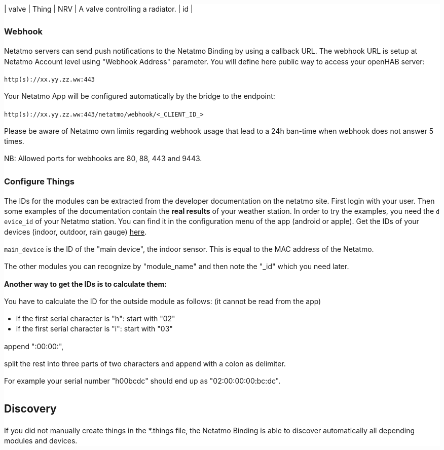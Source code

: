 | valve           | Thing  | NRV            | A valve controlling a radiator.                                                                      | id                                                                        |




### Webhook

Netatmo servers can send push notifications to the Netatmo Binding by using a callback URL.
The webhook URL is setup at Netatmo Account level using "Webhook Address" parameter.
You will define here public way to access your openHAB server:

```
http(s)://xx.yy.zz.ww:443
```

Your Netatmo App will be configured automatically by the bridge to the endpoint:

```
http(s)://xx.yy.zz.ww:443/netatmo/webhook/<_CLIENT_ID_>
```

Please be aware of Netatmo own limits regarding webhook usage that lead to a 24h ban-time when webhook does not answer 5 times.

NB: Allowed ports for webhooks are 80, 88, 443 and 9443.


### Configure Things

The IDs for the modules can be extracted from the developer documentation on the netatmo site.
First login with your user.
Then some examples of the documentation contain the **real results** of your weather station.
In order to try the examples, you need the `device_id` of your Netatmo station.
You can find it in the configuration menu of the app (android or apple).
Get the IDs of your devices (indoor, outdoor, rain gauge) 
[here](https://dev.netatmo.com/resources/technical/reference/weather/getstationsdata).

`main_device` is the ID of the "main device", the indoor sensor.
This is equal to the MAC address of the Netatmo.

The other modules you can recognize by "module_name" and then note the "\_id" which you need later.

**Another way to get the IDs is to calculate them:**

You have to calculate the ID for the outside module as follows: (it cannot be read from the app)

- if the first serial character is "h": start with "02"
- if the first serial character is "i": start with "03"

append ":00:00:",

split the rest into three parts of two characters and append with a colon as delimiter.

For example your serial number "h00bcdc" should end up as "02:00:00:00:bc:dc".


## Discovery

If you did not manually create things in the *.things file, the Netatmo Binding is able to discover automatically all depending modules and devices.
